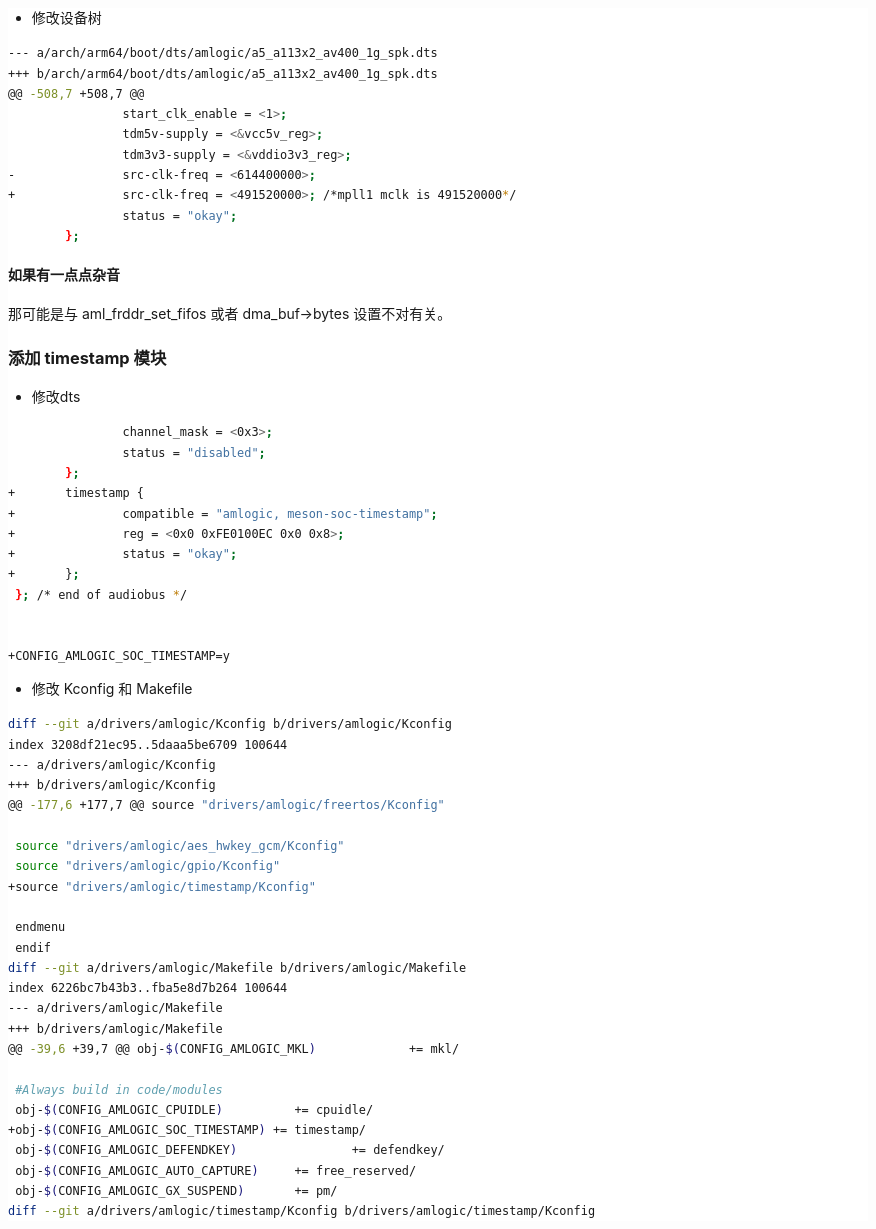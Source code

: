 - 修改设备树

```sh
--- a/arch/arm64/boot/dts/amlogic/a5_a113x2_av400_1g_spk.dts
+++ b/arch/arm64/boot/dts/amlogic/a5_a113x2_av400_1g_spk.dts
@@ -508,7 +508,7 @@
                start_clk_enable = <1>;
                tdm5v-supply = <&vcc5v_reg>;
                tdm3v3-supply = <&vddio3v3_reg>;
-               src-clk-freq = <614400000>;
+               src-clk-freq = <491520000>; /*mpll1 mclk is 491520000*/
                status = "okay";
        };
```

#### 如果有一点点杂音

那可能是与 aml_frddr_set_fifos 或者 dma_buf->bytes 设置不对有关。


### 添加 timestamp 模块

- 修改dts

```sh
                channel_mask = <0x3>;
                status = "disabled";
        };
+       timestamp {
+               compatible = "amlogic, meson-soc-timestamp";
+               reg = <0x0 0xFE0100EC 0x0 0x8>;
+               status = "okay";
+       };
 }; /* end of audiobus */


+CONFIG_AMLOGIC_SOC_TIMESTAMP=y
```

- 修改 Kconfig 和 Makefile

```sh
diff --git a/drivers/amlogic/Kconfig b/drivers/amlogic/Kconfig
index 3208df21ec95..5daaa5be6709 100644
--- a/drivers/amlogic/Kconfig
+++ b/drivers/amlogic/Kconfig
@@ -177,6 +177,7 @@ source "drivers/amlogic/freertos/Kconfig"
 
 source "drivers/amlogic/aes_hwkey_gcm/Kconfig"
 source "drivers/amlogic/gpio/Kconfig"
+source "drivers/amlogic/timestamp/Kconfig"
 
 endmenu
 endif
diff --git a/drivers/amlogic/Makefile b/drivers/amlogic/Makefile
index 6226bc7b43b3..fba5e8d7b264 100644
--- a/drivers/amlogic/Makefile
+++ b/drivers/amlogic/Makefile
@@ -39,6 +39,7 @@ obj-$(CONFIG_AMLOGIC_MKL)             += mkl/
 
 #Always build in code/modules
 obj-$(CONFIG_AMLOGIC_CPUIDLE)          += cpuidle/
+obj-$(CONFIG_AMLOGIC_SOC_TIMESTAMP) += timestamp/
 obj-$(CONFIG_AMLOGIC_DEFENDKEY)                += defendkey/
 obj-$(CONFIG_AMLOGIC_AUTO_CAPTURE)     += free_reserved/
 obj-$(CONFIG_AMLOGIC_GX_SUSPEND)       += pm/
diff --git a/drivers/amlogic/timestamp/Kconfig b/drivers/amlogic/timestamp/Kconfig
```